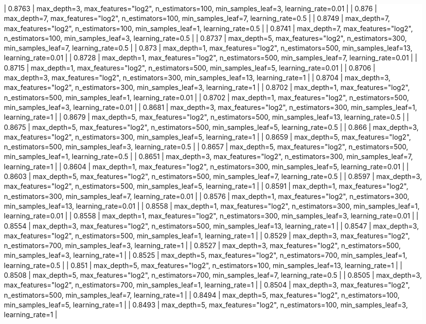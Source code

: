 |                0.8763 | max_depth=3, max_features="log2", n_estimators=100, min_samples_leaf=3, learning_rate=0.01  |
|                0.876  | max_depth=7, max_features="log2", n_estimators=100, min_samples_leaf=7, learning_rate=0.5   |
|                0.8749 | max_depth=7, max_features="log2", n_estimators=100, min_samples_leaf=1, learning_rate=0.5   |
|                0.8741 | max_depth=7, max_features="log2", n_estimators=100, min_samples_leaf=3, learning_rate=0.5   |
|                0.8737 | max_depth=5, max_features="log2", n_estimators=300, min_samples_leaf=7, learning_rate=0.5   |
|                0.873  | max_depth=1, max_features="log2", n_estimators=500, min_samples_leaf=13, learning_rate=0.01 |
|                0.8728 | max_depth=1, max_features="log2", n_estimators=500, min_samples_leaf=7, learning_rate=0.01  |
|                0.8715 | max_depth=1, max_features="log2", n_estimators=500, min_samples_leaf=5, learning_rate=0.01  |
|                0.8706 | max_depth=3, max_features="log2", n_estimators=300, min_samples_leaf=13, learning_rate=1    |
|                0.8704 | max_depth=3, max_features="log2", n_estimators=300, min_samples_leaf=3, learning_rate=1     |
|                0.8702 | max_depth=1, max_features="log2", n_estimators=500, min_samples_leaf=1, learning_rate=0.01  |
|                0.8702 | max_depth=1, max_features="log2", n_estimators=500, min_samples_leaf=3, learning_rate=0.01  |
|                0.8681 | max_depth=3, max_features="log2", n_estimators=300, min_samples_leaf=1, learning_rate=1     |
|                0.8679 | max_depth=5, max_features="log2", n_estimators=500, min_samples_leaf=13, learning_rate=0.5  |
|                0.8675 | max_depth=5, max_features="log2", n_estimators=500, min_samples_leaf=5, learning_rate=0.5   |
|                0.866  | max_depth=3, max_features="log2", n_estimators=300, min_samples_leaf=5, learning_rate=1     |
|                0.8659 | max_depth=5, max_features="log2", n_estimators=500, min_samples_leaf=3, learning_rate=0.5   |
|                0.8657 | max_depth=5, max_features="log2", n_estimators=500, min_samples_leaf=1, learning_rate=0.5   |
|                0.8651 | max_depth=3, max_features="log2", n_estimators=300, min_samples_leaf=7, learning_rate=1     |
|                0.8604 | max_depth=1, max_features="log2", n_estimators=300, min_samples_leaf=5, learning_rate=0.01  |
|                0.8603 | max_depth=5, max_features="log2", n_estimators=500, min_samples_leaf=7, learning_rate=0.5   |
|                0.8597 | max_depth=3, max_features="log2", n_estimators=500, min_samples_leaf=5, learning_rate=1     |
|                0.8591 | max_depth=1, max_features="log2", n_estimators=300, min_samples_leaf=7, learning_rate=0.01  |
|                0.8576 | max_depth=1, max_features="log2", n_estimators=300, min_samples_leaf=13, learning_rate=0.01 |
|                0.8558 | max_depth=1, max_features="log2", n_estimators=300, min_samples_leaf=1, learning_rate=0.01  |
|                0.8558 | max_depth=1, max_features="log2", n_estimators=300, min_samples_leaf=3, learning_rate=0.01  |
|                0.8554 | max_depth=3, max_features="log2", n_estimators=500, min_samples_leaf=13, learning_rate=1    |
|                0.8547 | max_depth=3, max_features="log2", n_estimators=500, min_samples_leaf=1, learning_rate=1     |
|                0.8529 | max_depth=3, max_features="log2", n_estimators=700, min_samples_leaf=3, learning_rate=1     |
|                0.8527 | max_depth=3, max_features="log2", n_estimators=500, min_samples_leaf=3, learning_rate=1     |
|                0.8525 | max_depth=5, max_features="log2", n_estimators=700, min_samples_leaf=1, learning_rate=0.5   |
|                0.851  | max_depth=5, max_features="log2", n_estimators=100, min_samples_leaf=13, learning_rate=1    |
|                0.8508 | max_depth=5, max_features="log2", n_estimators=700, min_samples_leaf=7, learning_rate=0.5   |
|                0.8505 | max_depth=3, max_features="log2", n_estimators=700, min_samples_leaf=1, learning_rate=1     |
|                0.8504 | max_depth=3, max_features="log2", n_estimators=500, min_samples_leaf=7, learning_rate=1     |
|                0.8494 | max_depth=5, max_features="log2", n_estimators=100, min_samples_leaf=5, learning_rate=1     |
|                0.8493 | max_depth=5, max_features="log2", n_estimators=100, min_samples_leaf=3, learning_rate=1     |
